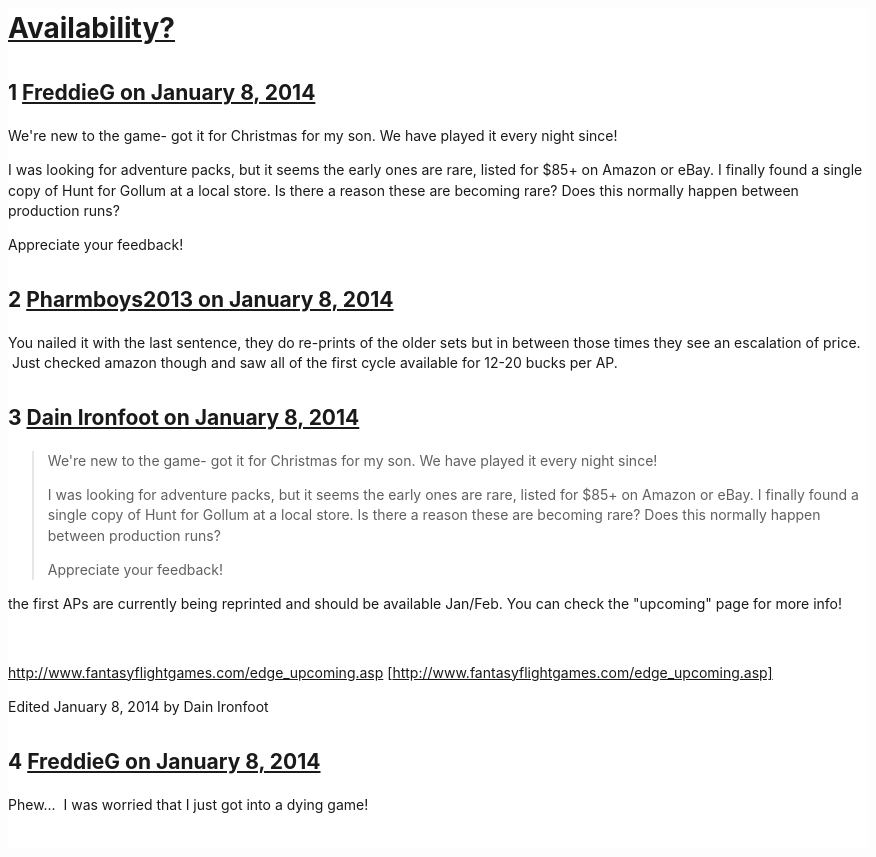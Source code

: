 # [Availability?](https://community.fantasyflightgames.com/topic/96507-availability/)

## 1 [FreddieG on January 8, 2014](https://community.fantasyflightgames.com/topic/96507-availability/?do=findComment&comment=948890)

We're new to the game- got it for Christmas for my son. We have played it every night since!

I was looking for adventure packs, but it seems the early ones are rare, listed for $85+ on Amazon or eBay. I finally found a single copy of Hunt for Gollum at a local store. Is there a reason these are becoming rare? Does this normally happen between production runs?

Appreciate your feedback!

## 2 [Pharmboys2013 on January 8, 2014](https://community.fantasyflightgames.com/topic/96507-availability/?do=findComment&comment=948907)

You nailed it with the last sentence, they do re-prints of the older sets but in between those times they see an escalation of price.  Just checked amazon though and saw all of the first cycle available for 12-20 bucks per AP.  

## 3 [Dain Ironfoot on January 8, 2014](https://community.fantasyflightgames.com/topic/96507-availability/?do=findComment&comment=949047)

> We're new to the game- got it for Christmas for my son. We have played it every night since!
> 
> I was looking for adventure packs, but it seems the early ones are rare, listed for $85+ on Amazon or eBay. I finally found a single copy of Hunt for Gollum at a local store. Is there a reason these are becoming rare? Does this normally happen between production runs?
> 
> Appreciate your feedback!

the first APs are currently being reprinted and should be available Jan/Feb. You can check the "upcoming" page for more info!

 

http://www.fantasyflightgames.com/edge_upcoming.asp [http://www.fantasyflightgames.com/edge_upcoming.asp]

Edited January 8, 2014 by Dain Ironfoot

## 4 [FreddieG on January 8, 2014](https://community.fantasyflightgames.com/topic/96507-availability/?do=findComment&comment=949050)

Phew...  I was worried that I just got into a dying game! 

 
